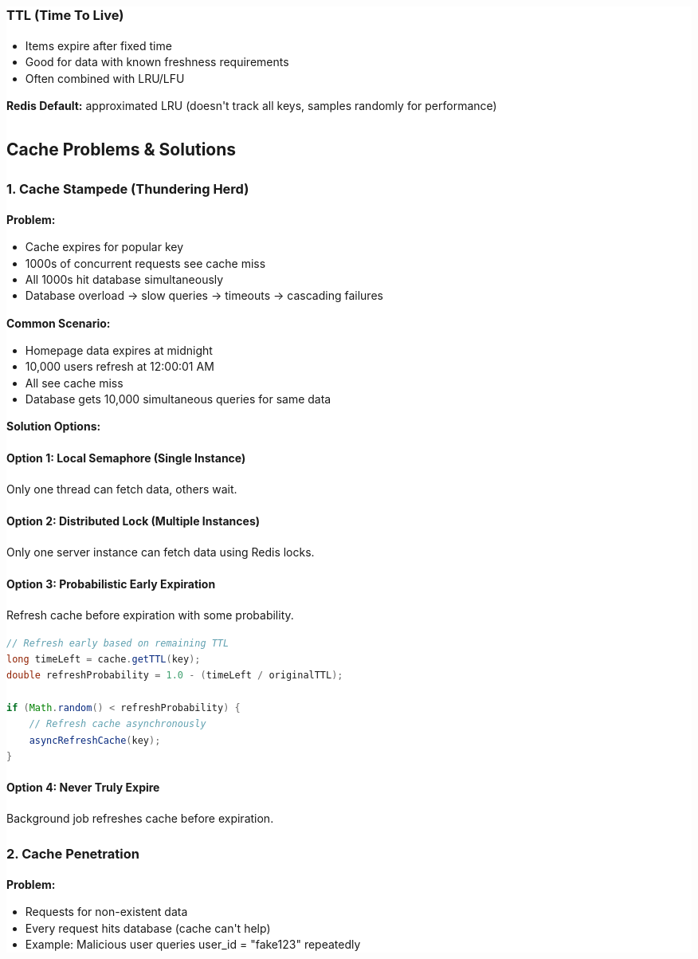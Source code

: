 ### TTL (Time To Live)
- Items expire after fixed time
- Good for data with known freshness requirements
- Often combined with LRU/LFU

**Redis Default:** approximated LRU (doesn't track all keys, samples randomly for performance)


## Cache Problems & Solutions

### 1. Cache Stampede (Thundering Herd)

**Problem:**
- Cache expires for popular key
- 1000s of concurrent requests see cache miss
- All 1000s hit database simultaneously
- Database overload → slow queries → timeouts → cascading failures

**Common Scenario:**
- Homepage data expires at midnight
- 10,000 users refresh at 12:00:01 AM
- All see cache miss
- Database gets 10,000 simultaneous queries for same data

**Solution Options:**

#### Option 1: Local Semaphore (Single Instance)
Only one thread can fetch data, others wait.

#### Option 2: Distributed Lock (Multiple Instances)
Only one server instance can fetch data using Redis locks.

#### Option 3: Probabilistic Early Expiration
Refresh cache before expiration with some probability.

```java
// Refresh early based on remaining TTL
long timeLeft = cache.getTTL(key);
double refreshProbability = 1.0 - (timeLeft / originalTTL);

if (Math.random() < refreshProbability) {
    // Refresh cache asynchronously
    asyncRefreshCache(key);
}
```

#### Option 4: Never Truly Expire
Background job refreshes cache before expiration.


### 2. Cache Penetration

**Problem:**
- Requests for non-existent data
- Every request hits database (cache can't help)
- Example: Malicious user queries user_id = "fake123" repeatedly

